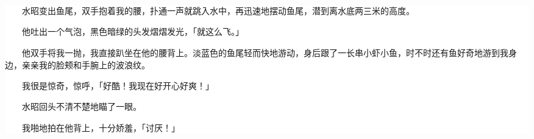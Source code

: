 &emsp;&emsp;水昭变出鱼尾，双手抱着我的腰，扑通一声就跳入水中，再迅速地摆动鱼尾，潜到离水底两三米的高度。  
  
&emsp;&emsp;他吐出一个气泡，黑色暗绿的头发熠熠发光，「就这么飞。」  
  
&emsp;&emsp;他双手将我一抛，我直接趴坐在他的腰背上。淡蓝色的鱼尾轻而快地游动，身后跟了一长串小虾小鱼，时不时还有鱼好奇地游到我身边，亲亲我的脸颊和手腕上的波浪纹。  
  
&emsp;&emsp;我很是惊奇，惊呼，「好酷！我现在好开心好爽！」  
  
&emsp;&emsp;水昭回头不清不楚地瞄了一眼。  
  
&emsp;&emsp;我啪地拍在他背上，十分娇羞，「讨厌！」  
  
